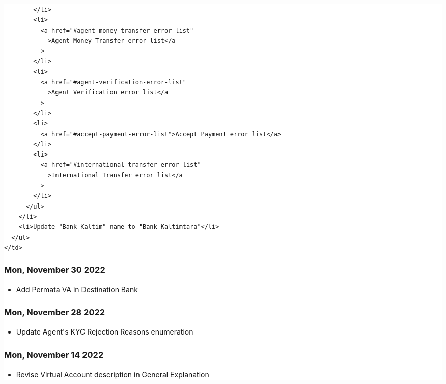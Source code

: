             </li>
            <li>
              <a href="#agent-money-transfer-error-list"
                >Agent Money Transfer error list</a
              >
            </li>
            <li>
              <a href="#agent-verification-error-list"
                >Agent Verification error list</a
              >
            </li>
            <li>
              <a href="#accept-payment-error-list">Accept Payment error list</a>
            </li>
            <li>
              <a href="#international-transfer-error-list"
                >International Transfer error list</a
              >
            </li>
          </ul>
        </li>
        <li>Update "Bank Kaltim" name to "Bank Kaltimtara"</li>
      </ul>
    </td>
  </tr>

  <tr>
    <td><h3 id="mon-november-30-2022">Mon, November 30 2022</h3></td>
    <td>
      <ul>
        <li>Add Permata VA in Destination Bank</li>
      </ul>
    </td>
  </tr>

  <tr>
    <td><h3 id="mon-november-28-2022">Mon, November 28 2022</h3></td>
    <td>
      <ul>
        <li>Update Agent's KYC Rejection Reasons enumeration</li>
      </ul>
    </td>
  </tr>

  <tr>
    <td><h3 id="mon-november-14-2022">Mon, November 14 2022</h3></td>
    <td>
      <ul>
        <li>Revise Virtual Account description in General Explanation</li>
      </ul>
    </td>
  </tr>

